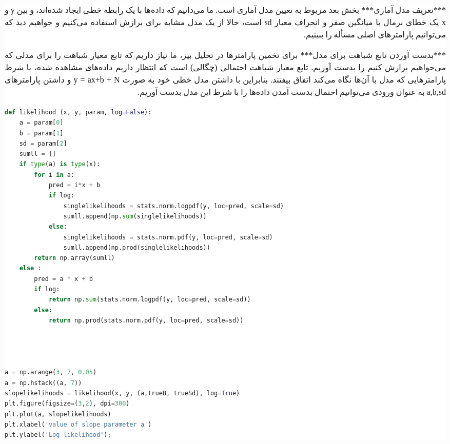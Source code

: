 <p style="direction:rtl;text-align:justify;font-family:Vazir;font-size:12pt;line-height:1.5">
***تعریف مدل آماری***    
    بخش بعد مربوط به تعیین مدل آماری است. ما می‌دانیم که داده‌ها با یک رابطه خطی ایجاد شده‌اند، و بین y و x یک خطای نرمال با میانگین صفر و انحراف معیار sd است، حالا از یک مدل مشابه برای برازش استفاده می‌کنیم و خواهیم دید که می‌توانیم پارامترهای اصلی مسأله را ببینیم.
</p>
<p style="direction:rtl;text-align:justify;font-family:Vazir;font-size:12pt;line-height:1.5">
***بدست آوردن تابع شباهت برای مدل***  
برای تخمین پارامترها در تحلیل بیز، ما نیاز داریم که تابع معیار شباهت را برای مدلی که می‌خواهیم برازش کنیم را بدست آوریم.  
    تابع معیار شباهت احتمالی (چگالی) است که انتظار داریم داده‌های مشاهده شده، با شرط پارامترهایی که مدل با آن‌ها نگاه می‌کند اتفاق بیفتند.  
    بنابراین با داشتن مدل خطی خود به صورت y = ax+b + N و داشتن پارامترهای a,b,sd به عنوان ورودی می‌توانیم احتمال بدست آمدن داده‌ها را با شرط این مدل بدست آوریم.  
    
</p>


```python
def likelihood (x, y, param, log=False):
    a = param[0]
    b = param[1]
    sd = param[2]
    sumll = []
    if type(a) is type(x):
        for i in a:
            pred = i*x + b
            if log:
                singlelikelihoods = stats.norm.logpdf(y, loc=pred, scale=sd)
                sumll.append(np.sum(singlelikelihoods))
            else:
                singlelikelihoods = stats.norm.pdf(y, loc=pred, scale=sd)
                sumll.append(np.prod(singlelikelihoods))
        return np.array(sumll)
    else :
        pred = a * x + b
        if log:
            return np.sum(stats.norm.logpdf(y, loc=pred, scale=sd))
        else:
            return np.prod(stats.norm.pdf(y, loc=pred, scale=sd))




a = np.arange(3, 7, 0.05)
a = np.hstack((a, 7))
slopelikelihoods = likelihood(x, y, (a,trueB, trueSd), log=True)
plt.figure(figsize=(3,2), dpi=300)
plt.plot(a, slopelikelihoods)
plt.xlabel('value of slope parameter a')
plt.ylabel('Log likelihood');
```
